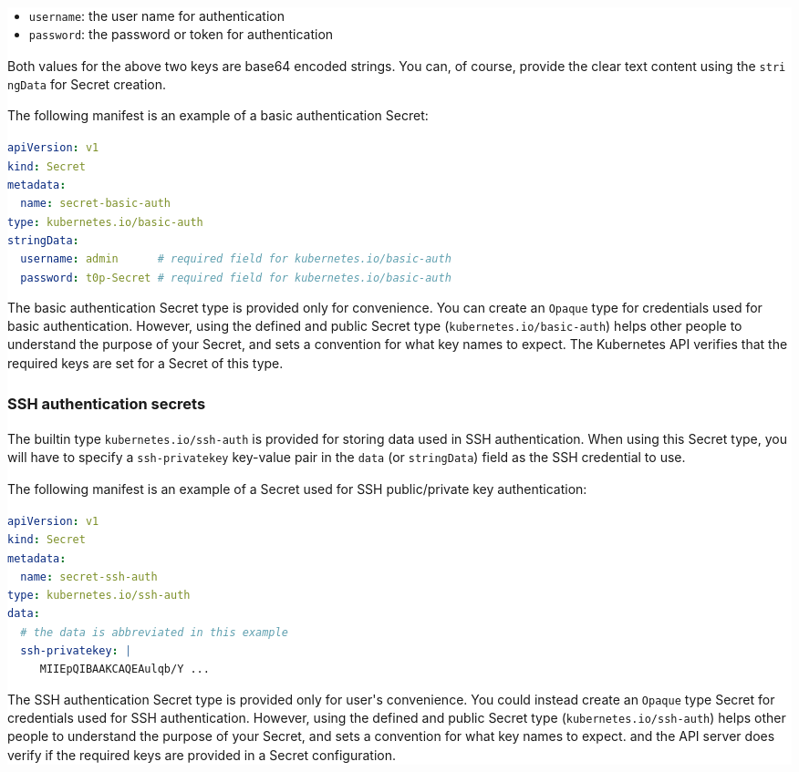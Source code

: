 - `username`: the user name for authentication
- `password`: the password or token for authentication

Both values for the above two keys are base64 encoded strings. You can, of
course, provide the clear text content using the `stringData` for Secret
creation.

The following manifest is an example of a basic authentication Secret:

```yaml
apiVersion: v1
kind: Secret
metadata:
  name: secret-basic-auth
type: kubernetes.io/basic-auth
stringData:
  username: admin      # required field for kubernetes.io/basic-auth
  password: t0p-Secret # required field for kubernetes.io/basic-auth
```

The basic authentication Secret type is provided only for convenience.
You can create an `Opaque` type for credentials used for basic authentication.
However, using the defined and public Secret type (`kubernetes.io/basic-auth`) helps other
people to understand the purpose of your Secret, and sets a convention for what key names
to expect.
The Kubernetes API verifies that the required keys are set for a Secret
of this type.

### SSH authentication secrets

The builtin type `kubernetes.io/ssh-auth` is provided for storing data used in
SSH authentication. When using this Secret type, you will have to specify a
`ssh-privatekey` key-value pair in the `data` (or `stringData`) field
as the SSH credential to use.

The following manifest is an example of a Secret used for SSH public/private
key authentication:

```yaml
apiVersion: v1
kind: Secret
metadata:
  name: secret-ssh-auth
type: kubernetes.io/ssh-auth
data:
  # the data is abbreviated in this example
  ssh-privatekey: |
     MIIEpQIBAAKCAQEAulqb/Y ...
```

The SSH authentication Secret type is provided only for user's convenience.
You could instead create an `Opaque` type Secret for credentials used for SSH authentication.
However, using the defined and public Secret type (`kubernetes.io/ssh-auth`) helps other
people to understand the purpose of your Secret, and sets a convention for what key names
to expect.
and the API server does verify if the required keys are provided in a Secret
configuration.
